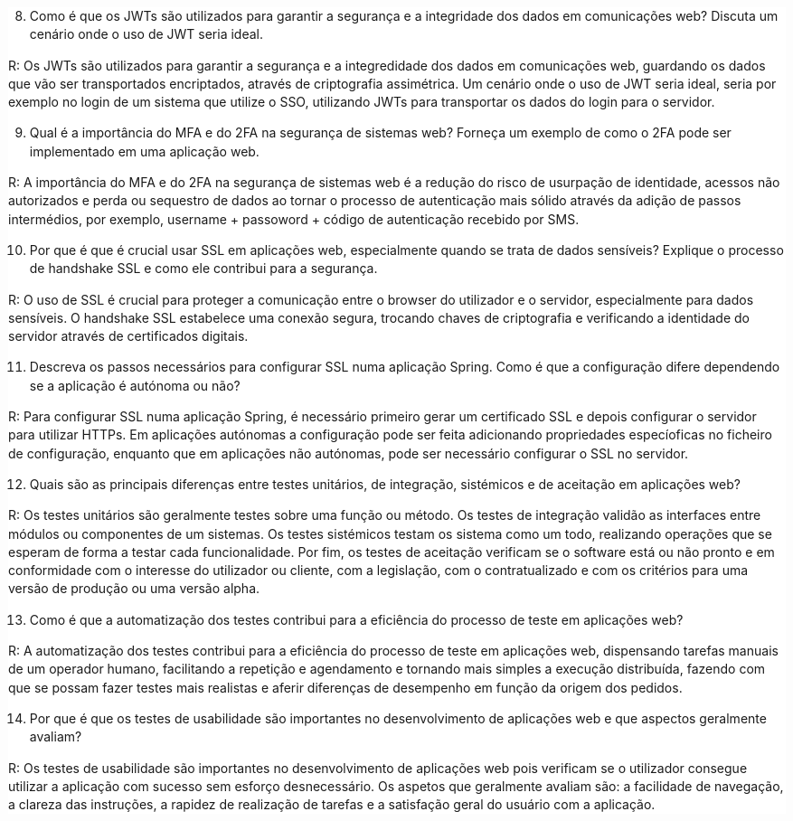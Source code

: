 8. Como é que os JWTs são utilizados para garantir a segurança e a integridade dos dados em comunicações web? Discuta um cenário onde o uso de JWT seria ideal.

R: Os JWTs são utilizados para garantir a segurança e a integredidade dos dados em comunicações web, guardando os dados que vão ser transportados encriptados, através de criptografia assimétrica. Um cenário onde o uso de JWT seria ideal, seria por exemplo no login de um sistema que utilize o SSO, utilizando JWTs para transportar os dados do login para o servidor.

9. Qual é a importância do MFA e do 2FA na segurança de sistemas web? Forneça um exemplo de como o 2FA pode ser implementado em uma aplicação web.

R: A importância do MFA e do 2FA na segurança de sistemas web é a redução do risco de usurpação de identidade, acessos não autorizados e perda ou sequestro de dados ao tornar o processo de autenticação mais sólido através da adição de passos intermédios, por exemplo, username + passoword + código de autenticação recebido por SMS.

10. Por que é que é crucial usar SSL em aplicações web, especialmente quando se trata de dados sensíveis? Explique o processo de handshake SSL e como ele contribui para a segurança.

R: O uso de SSL é crucial para proteger a comunicação entre o browser do utilizador e o servidor, especialmente para dados sensíveis. O handshake SSL estabelece uma conexão segura, trocando chaves de criptografia e verificando a identidade do servidor através de certificados digitais.

11. Descreva os passos necessários para configurar SSL numa aplicação Spring. Como é que a configuração difere dependendo se a aplicação é autónoma ou não?

R: Para configurar SSL numa aplicação Spring, é necessário primeiro gerar um certificado SSL e depois configurar o servidor para utilizar HTTPs. Em aplicações autónomas a configuração pode ser feita adicionando propriedades especíoficas no ficheiro de configuração, enquanto que em aplicações não autónomas, pode ser necessário configurar o SSL no servidor.

12. Quais são as principais diferenças entre testes unitários, de integração, sistémicos e de aceitação em aplicações web?

R: Os testes unitários são geralmente testes sobre uma função ou método. Os testes de integração validão as interfaces entre módulos ou componentes de um sistemas. Os testes sistémicos testam os sistema como um todo, realizando operações que se esperam de forma a testar cada funcionalidade. Por fim, os testes de aceitação verificam se o software está ou não pronto e em conformidade com o interesse do utilizador ou cliente, com a legislação, com o contratualizado e com os critérios para uma versão de produção ou uma versão alpha.

13. Como é que a automatização dos testes contribui para a eficiência do processo de teste em aplicações web?

R: A automatização dos testes contribui para a eficiência do processo de teste em aplicações web, dispensando tarefas manuais de um operador humano, facilitando a repetição e agendamento e tornando mais simples a execução distribuída, fazendo com que se possam fazer testes mais realistas e aferir diferenças de desempenho em função da origem dos pedidos.

14. Por que é que os testes de usabilidade são importantes no desenvolvimento de aplicações web e que aspectos geralmente avaliam?

R: Os testes de usabilidade são importantes no desenvolvimento de aplicações web pois verificam se o utilizador consegue utilizar a aplicação com sucesso sem esforço desnecessário. Os aspetos que geralmente avaliam são: a facilidade de navegação, a clareza das instruções, a rapidez de realização de tarefas e a satisfação geral do usuário com a aplicação.
